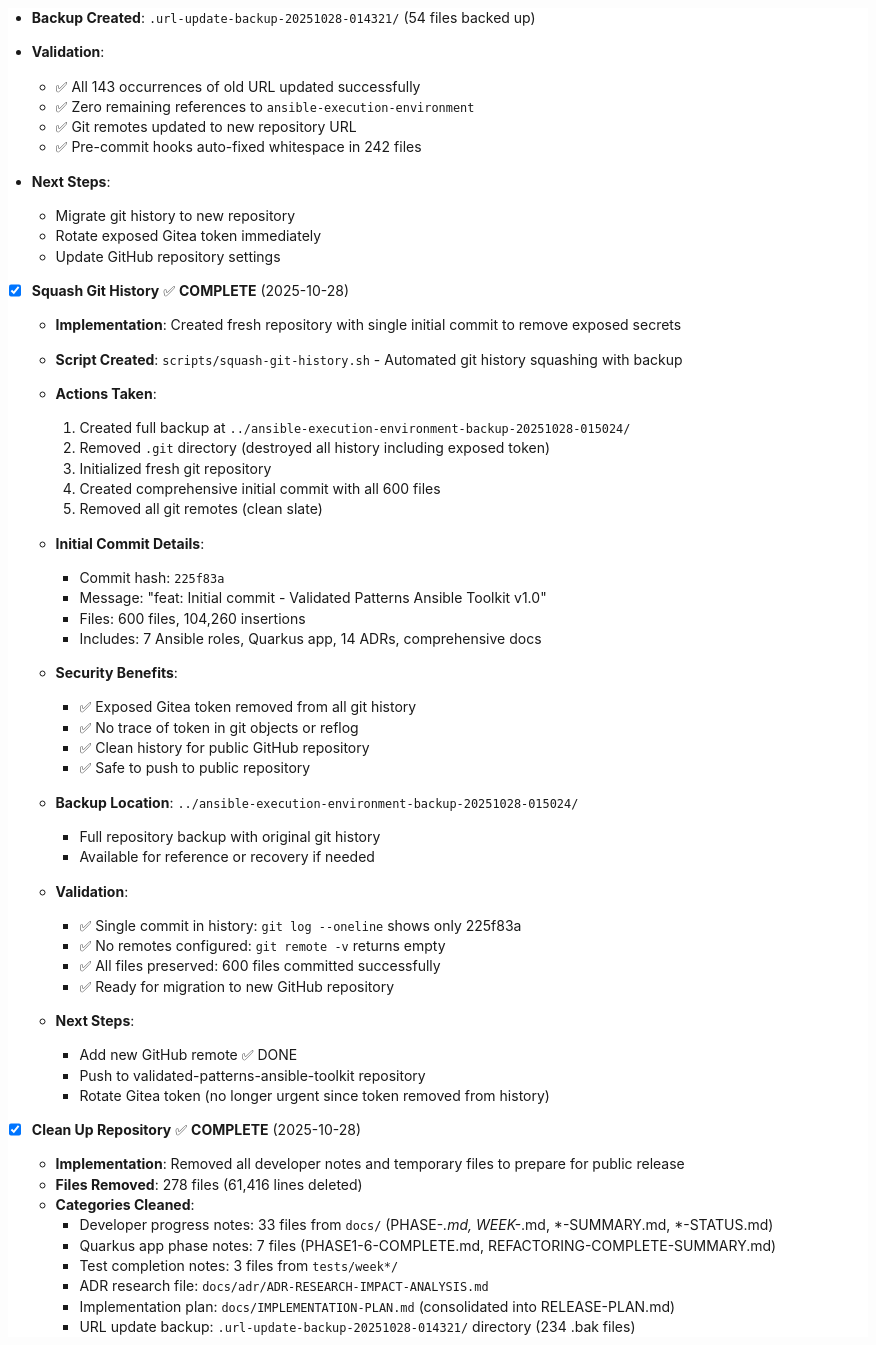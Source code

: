   - **Backup Created**: `.url-update-backup-20251028-014321/` (54 files backed up)
  - **Validation**:
    - ✅ All 143 occurrences of old URL updated successfully
    - ✅ Zero remaining references to `ansible-execution-environment`
    - ✅ Git remotes updated to new repository URL
    - ✅ Pre-commit hooks auto-fixed whitespace in 242 files

  - **Next Steps**:
    - Migrate git history to new repository
    - Rotate exposed Gitea token immediately
    - Update GitHub repository settings

- [x] **Squash Git History** ✅ **COMPLETE** (2025-10-28)
  - **Implementation**: Created fresh repository with single initial commit to remove exposed secrets
  - **Script Created**: `scripts/squash-git-history.sh` - Automated git history squashing with backup
  - **Actions Taken**:
    1. Created full backup at `../ansible-execution-environment-backup-20251028-015024/`
    2. Removed `.git` directory (destroyed all history including exposed token)
    3. Initialized fresh git repository
    4. Created comprehensive initial commit with all 600 files
    5. Removed all git remotes (clean slate)

  - **Initial Commit Details**:
    - Commit hash: `225f83a`
    - Message: "feat: Initial commit - Validated Patterns Ansible Toolkit v1.0"
    - Files: 600 files, 104,260 insertions
    - Includes: 7 Ansible roles, Quarkus app, 14 ADRs, comprehensive docs

  - **Security Benefits**:
    - ✅ Exposed Gitea token removed from all git history
    - ✅ No trace of token in git objects or reflog
    - ✅ Clean history for public GitHub repository
    - ✅ Safe to push to public repository

  - **Backup Location**: `../ansible-execution-environment-backup-20251028-015024/`
    - Full repository backup with original git history
    - Available for reference or recovery if needed

  - **Validation**:
    - ✅ Single commit in history: `git log --oneline` shows only 225f83a
    - ✅ No remotes configured: `git remote -v` returns empty
    - ✅ All files preserved: 600 files committed successfully
    - ✅ Ready for migration to new GitHub repository

  - **Next Steps**:
    - Add new GitHub remote ✅ DONE
    - Push to validated-patterns-ansible-toolkit repository
    - Rotate Gitea token (no longer urgent since token removed from history)

- [x] **Clean Up Repository** ✅ **COMPLETE** (2025-10-28)
  - **Implementation**: Removed all developer notes and temporary files to prepare for public release
  - **Files Removed**: 278 files (61,416 lines deleted)
  - **Categories Cleaned**:
    - Developer progress notes: 33 files from `docs/` (PHASE-*.md, WEEK-*.md, *-SUMMARY.md, *-STATUS.md)
    - Quarkus app phase notes: 7 files (PHASE1-6-COMPLETE.md, REFACTORING-COMPLETE-SUMMARY.md)
    - Test completion notes: 3 files from `tests/week*/`
    - ADR research file: `docs/adr/ADR-RESEARCH-IMPACT-ANALYSIS.md`
    - Implementation plan: `docs/IMPLEMENTATION-PLAN.md` (consolidated into RELEASE-PLAN.md)
    - URL update backup: `.url-update-backup-20251028-014321/` directory (234 .bak files)

